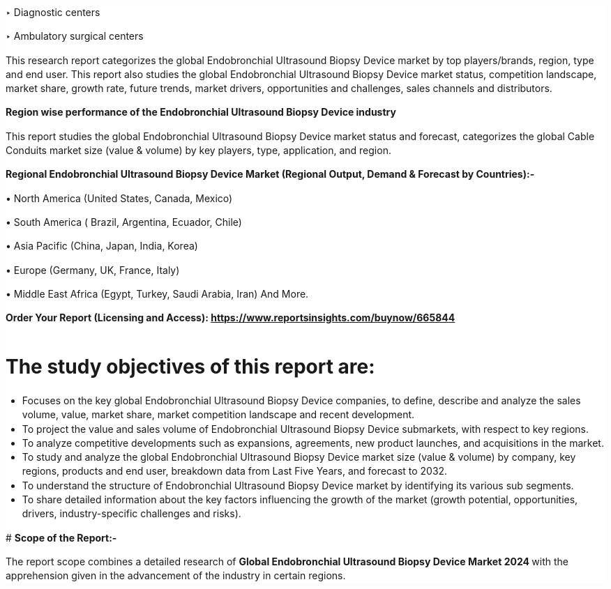 ‣ Diagnostic centers

‣ Ambulatory surgical centers

This research report categorizes the global Endobronchial Ultrasound Biopsy Device market by top players/brands, region, type and end user. This report also studies the global Endobronchial Ultrasound Biopsy Device market status, competition landscape, market share, growth rate, future trends, market drivers, opportunities and challenges, sales channels and distributors.

<strong>Region wise performance of the Endobronchial Ultrasound Biopsy Device industry</strong><strong> </strong>

This report studies the global Endobronchial Ultrasound Biopsy Device market status and forecast, categorizes the global Cable Conduits market size (value &amp; volume) by key players, type, application, and region. 

<strong>Regional Endobronchial Ultrasound Biopsy Device Market (Regional Output, Demand &amp; Forecast by Countries):-</strong>

• North America (United States, Canada, Mexico)

• South America ( Brazil, Argentina, Ecuador, Chile)

• Asia Pacific (China, Japan, India, Korea)

• Europe (Germany, UK, France, Italy)

• Middle East Africa (Egypt, Turkey, Saudi Arabia, Iran) And More.

<strong>Order Your Report (Licensing and Access): <a href=https://www.reportsinsights.com/buynow/665844 style=color:#0000ff;>https://www.reportsinsights.com/buynow/665844</a></strong>

# <strong>The study objectives of this report are:</strong>
<ul>
  <li>Focuses on the key global Endobronchial Ultrasound Biopsy Device companies, to define, describe and analyze the sales volume, value, market share, market competition landscape and recent development.</li>
  <li>To project the value and sales volume of Endobronchial Ultrasound Biopsy Device submarkets, with respect to key regions.</li>
  <li>To analyze competitive developments such as expansions, agreements, new product launches, and acquisitions in the market.</li>
  <li>To study and analyze the global Endobronchial Ultrasound Biopsy Device market size (value &amp; volume) by company, key regions, products and end user, breakdown data from Last Five Years, and forecast to 2032.</li>
  <li>To understand the structure of Endobronchial Ultrasound Biopsy Device market by identifying its various sub segments.</li>
  <li>To share detailed information about the key factors influencing the growth of the market (growth potential, opportunities, drivers, industry-specific challenges and risks).</li>
</ul>
# <strong>Scope of the Report:-</strong><strong> </strong>

The report scope combines a detailed research of <strong>Global Endobronchial Ultrasound Biopsy Device Market 2024 </strong>with the apprehension given in the advancement of the industry in certain regions.
